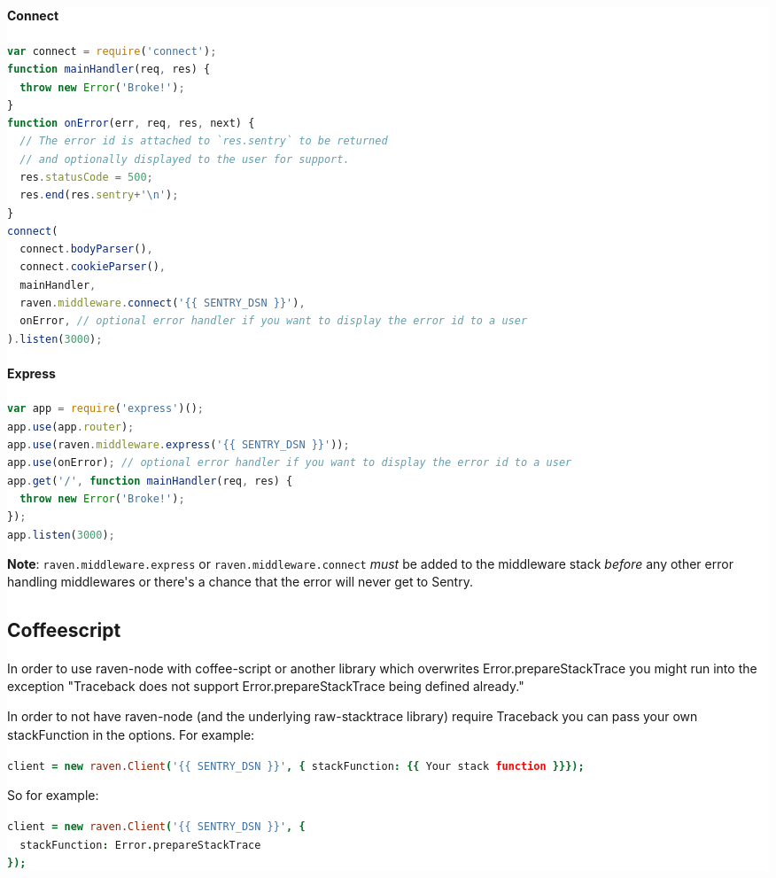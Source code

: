 #### Connect
```javascript
var connect = require('connect');
function mainHandler(req, res) {
  throw new Error('Broke!');
}
function onError(err, req, res, next) {
  // The error id is attached to `res.sentry` to be returned
  // and optionally displayed to the user for support.
  res.statusCode = 500;
  res.end(res.sentry+'\n');
}
connect(
  connect.bodyParser(),
  connect.cookieParser(),
  mainHandler,
  raven.middleware.connect('{{ SENTRY_DSN }}'),
  onError, // optional error handler if you want to display the error id to a user
).listen(3000);
```

#### Express
```javascript
var app = require('express')();
app.use(app.router);
app.use(raven.middleware.express('{{ SENTRY_DSN }}'));
app.use(onError); // optional error handler if you want to display the error id to a user
app.get('/', function mainHandler(req, res) {
  throw new Error('Broke!');
});
app.listen(3000);
```

__Note__: `raven.middleware.express` or `raven.middleware.connect` *must* be added to the middleware stack *before* any other error handling middlewares or there's a chance that the error will never get to Sentry.

## Coffeescript
In order to use raven-node with coffee-script or another library which overwrites
Error.prepareStackTrace you might run into the exception "Traceback does not support Error.prepareStackTrace being defined already."

In order to not have raven-node (and the underlying raw-stacktrace library) require
Traceback you can pass your own stackFunction in the options. For example:

```coffeescript
client = new raven.Client('{{ SENTRY_DSN }}', { stackFunction: {{ Your stack function }}});
```

So for example:
```coffeescript
client = new raven.Client('{{ SENTRY_DSN }}', {
  stackFunction: Error.prepareStackTrace
});
```
